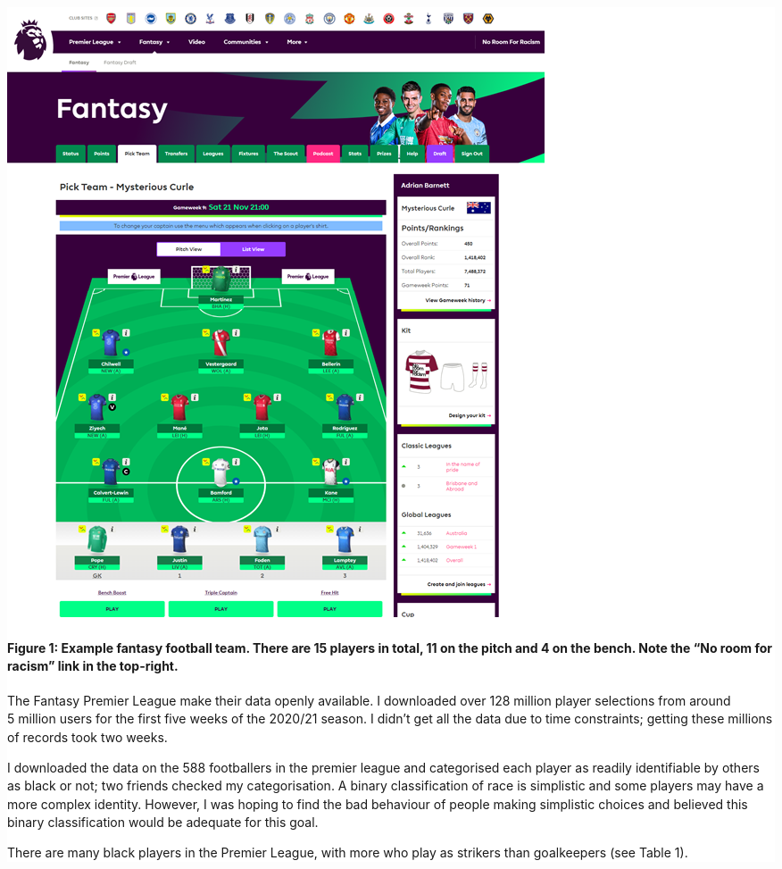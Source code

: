 <img src="my_fpl_team.png" style="height:90.0%" />

#### Figure 1: Example fantasy football team. There are 15 players in total, 11 on the pitch and 4 on the bench. Note the “No room for racism” link in the top-right.

The Fantasy Premier League make their data openly available. I downloaded over 128 million player selections from around 5 million users for the first five weeks of the 2020/21 season. I didn’t get all the data due to time constraints; getting these millions of records took two weeks.

I downloaded the data on the 588 footballers in the premier league and categorised each player as readily identifiable by others as black or not; two friends checked my categorisation. A binary classification of race is simplistic and some players may have a more complex identity. However, I was hoping to find the bad behaviour of people making simplistic choices and believed this binary classification would be adequate for this goal.

There are many black players in the Premier League, with more who play as strikers than goalkeepers (see Table 1).
